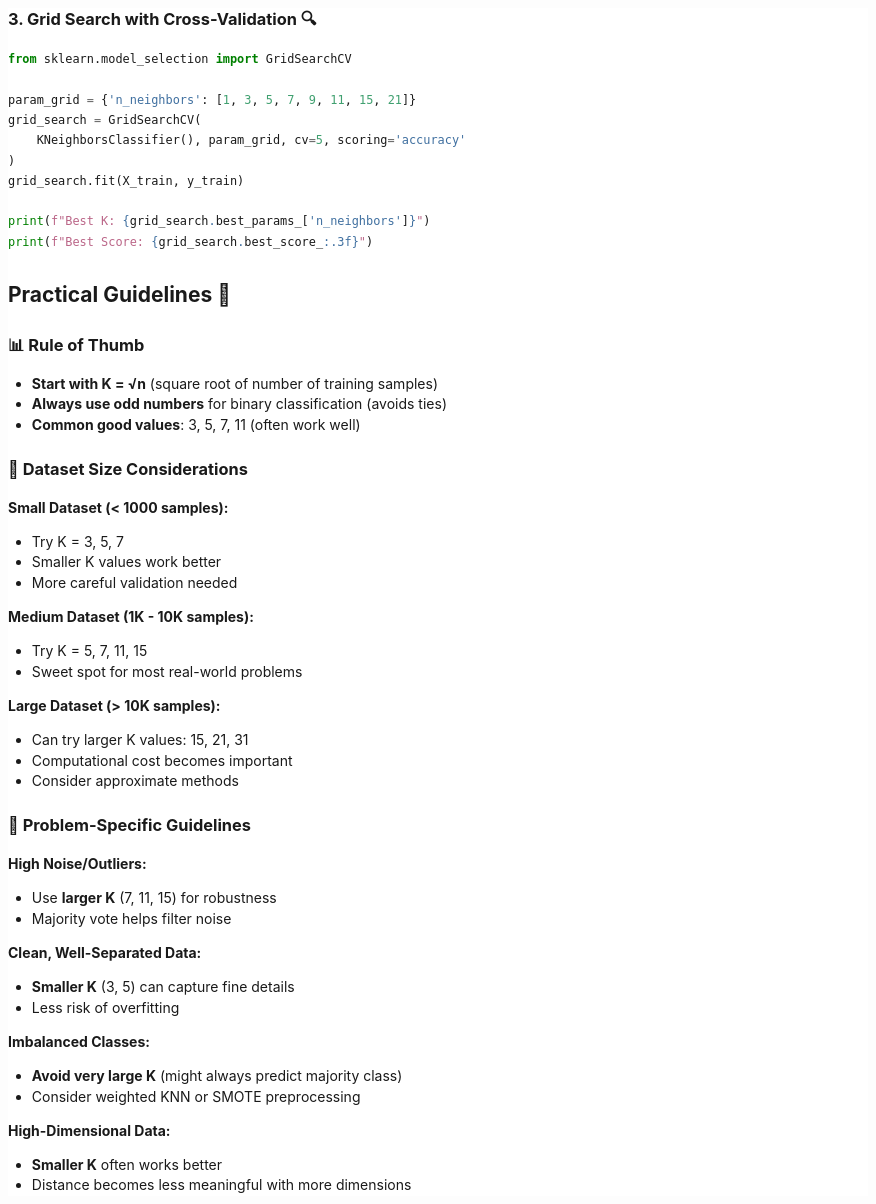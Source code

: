 ### 3. **Grid Search with Cross-Validation 🔍**

```python
from sklearn.model_selection import GridSearchCV

param_grid = {'n_neighbors': [1, 3, 5, 7, 9, 11, 15, 21]}
grid_search = GridSearchCV(
    KNeighborsClassifier(), param_grid, cv=5, scoring='accuracy'
)
grid_search.fit(X_train, y_train)

print(f"Best K: {grid_search.best_params_['n_neighbors']}")
print(f"Best Score: {grid_search.best_score_:.3f}")
```

## Practical Guidelines 📝

### 📊 **Rule of Thumb**
- **Start with K = √n** (square root of number of training samples)
- **Always use odd numbers** for binary classification (avoids ties)
- **Common good values**: 3, 5, 7, 11 (often work well)

### 💼 **Dataset Size Considerations**

**Small Dataset (< 1000 samples):**
- Try K = 3, 5, 7
- Smaller K values work better
- More careful validation needed

**Medium Dataset (1K - 10K samples):**
- Try K = 5, 7, 11, 15
- Sweet spot for most real-world problems

**Large Dataset (> 10K samples):**
- Can try larger K values: 15, 21, 31
- Computational cost becomes important
- Consider approximate methods

### 🎯 **Problem-Specific Guidelines**

**High Noise/Outliers:**
- Use **larger K** (7, 11, 15) for robustness
- Majority vote helps filter noise

**Clean, Well-Separated Data:**
- **Smaller K** (3, 5) can capture fine details
- Less risk of overfitting

**Imbalanced Classes:**
- **Avoid very large K** (might always predict majority class)
- Consider weighted KNN or SMOTE preprocessing

**High-Dimensional Data:**
- **Smaller K** often works better
- Distance becomes less meaningful with more dimensions
